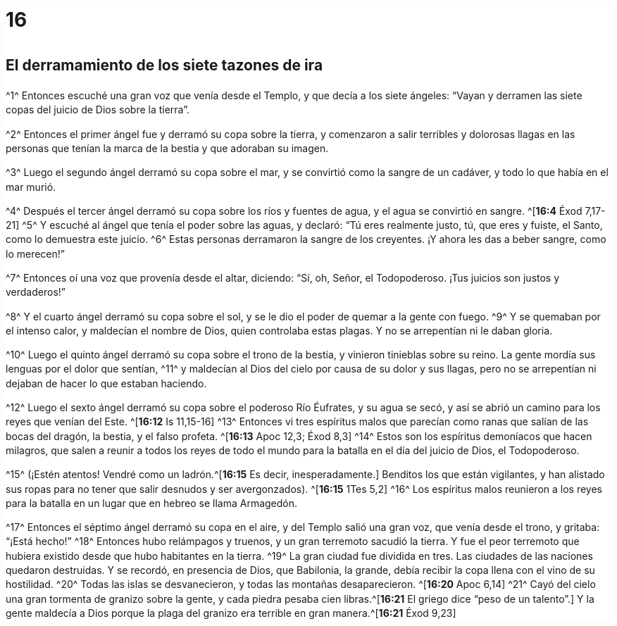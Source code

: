 
# 16 
## El derramamiento de los siete tazones de ira
^1^ Entonces escuché una gran voz que venía desde el Templo, y que decía a los siete ángeles: “Vayan y derramen las siete copas del juicio de Dios sobre la tierra”. 

^2^ Entonces el primer ángel fue y derramó su copa sobre la tierra, y comenzaron a salir terribles y dolorosas llagas en las personas que tenían la marca de la bestia y que adoraban su imagen. 

^3^ Luego el segundo ángel derramó su copa sobre el mar, y se convirtió como la sangre de un cadáver, y todo lo que había en el mar murió. 

^4^ Después el tercer ángel derramó su copa sobre los ríos y fuentes de agua, y el agua se convirtió en sangre. ^[**16:4** Éxod 7,17-21] ^5^ Y escuché al ángel que tenía el poder sobre las aguas, y declaró: “Tú eres realmente justo, tú, que eres y fuiste, el Santo, como lo demuestra este juicio. ^6^ Estas personas derramaron la sangre de los creyentes. ¡Y ahora les das a beber sangre, como lo merecen!” 


^7^ Entonces oí una voz que provenía desde el altar, diciendo: “Sí, oh, Señor, el Todopoderoso. ¡Tus juicios son justos y verdaderos!” 

^8^ Y el cuarto ángel derramó su copa sobre el sol, y se le dio el poder de quemar a la gente con fuego. ^9^ Y se quemaban por el intenso calor, y maldecían el nombre de Dios, quien controlaba estas plagas. Y no se arrepentían ni le daban gloria. 

^10^ Luego el quinto ángel derramó su copa sobre el trono de la bestia, y vinieron tinieblas sobre su reino. La gente mordía sus lenguas por el dolor que sentían, ^11^ y maldecían al Dios del cielo por causa de su dolor y sus llagas, pero no se arrepentían ni dejaban de hacer lo que estaban haciendo. 

^12^ Luego el sexto ángel derramó su copa sobre el poderoso Río Éufrates, y su agua se secó, y así se abrió un camino para los reyes que venían del Este. ^[**16:12** Is 11,15-16] ^13^ Entonces vi tres espíritus malos que parecían como ranas que salían de las bocas del dragón, la bestia, y el falso profeta. ^[**16:13** Apoc 12,3; Éxod 8,3] ^14^ Estos son los espíritus demoníacos que hacen milagros, que salen a reunir a todos los reyes de todo el mundo para la batalla en el día del juicio de Dios, el Todopoderoso. 
 

^15^ (¡Estén atentos! Vendré como un ladrón.^[**16:15** Es decir, inesperadamente.] Benditos los que están vigilantes, y han alistado sus ropas para no tener que salir desnudos y ser avergonzados). ^[**16:15** 1Tes 5,2] ^16^ Los espíritus malos reunieron a los reyes para la batalla en un lugar que en hebreo se llama Armagedón. 
 

^17^ Entonces el séptimo ángel derramó su copa en el aire, y del Templo salió una gran voz, que venía desde el trono, y gritaba: “¡Está hecho!” ^18^ Entonces hubo relámpagos y truenos, y un gran terremoto sacudió la tierra. Y fue el peor terremoto que hubiera existido desde que hubo habitantes en la tierra. ^19^ La gran ciudad fue dividida en tres. Las ciudades de las naciones quedaron destruidas. Y se recordó, en presencia de Dios, que Babilonia, la grande, debía recibir la copa llena con el vino de su hostilidad. ^20^ Todas las islas se desvanecieron, y todas las montañas desaparecieron. ^[**16:20** Apoc 6,14] ^21^ Cayó del cielo una gran tormenta de granizo sobre la gente, y cada piedra pesaba cien libras.^[**16:21** El griego dice “peso de un talento”.] Y la gente maldecía a Dios porque la plaga del granizo era terrible en gran manera.^[**16:21** Éxod 9,23] 
  